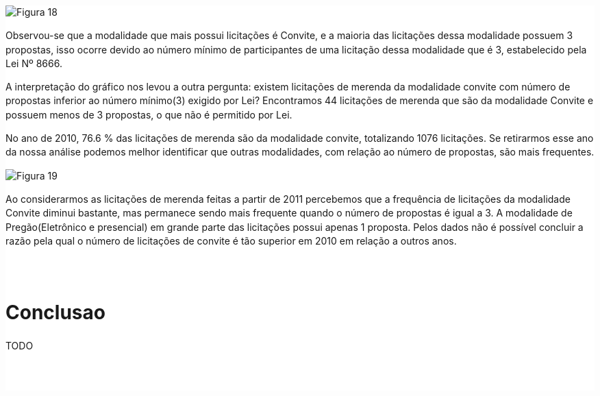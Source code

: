 <img src="/knitr-jekyllfigure/source/merenda/comprador-interativo/unnamed-chunk-20-1.png" title="Figura 18" alt="Figura 18" style="display: block; margin: auto;" />

Observou-se que a modalidade que mais possui licitações é Convite, e a maioria das licitações dessa modalidade possuem 3 propostas, isso ocorre devido ao número mínimo de participantes de uma licitação dessa modalidade que é 3, estabelecido pela Lei Nº 8666.

A interpretação do gráfico nos levou a outra pergunta: existem licitações de merenda da modalidade convite com número de propostas inferior ao número mínimo(3) exigido por Lei?
Encontramos 44 licitações de merenda que são da modalidade Convite e possuem menos de 3 propostas, o que não é permitido por Lei.

No ano de 2010, 76.6 % das licitações de merenda são da modalidade convite, totalizando 1076 licitações. Se retirarmos esse ano da nossa análise podemos melhor identificar que outras modalidades, com relação ao número de propostas, são mais frequentes.

<img src="/knitr-jekyllfigure/source/merenda/comprador-interativo/unnamed-chunk-21-1.png" title="Figura 19" alt="Figura 19" style="display: block; margin: auto;" />


Ao considerarmos as licitações de merenda feitas a partir de 2011 percebemos que a frequência de licitações da modalidade Convite diminui bastante, mas permanece sendo mais frequente quando o número de propostas é igual a 3. A modalidade de Pregão(Eletrônico e presencial) em grande parte das licitações possui apenas 1 proposta. Pelos dados não é possível concluir a razão pela qual o número de licitações de convite é tão superior em 2010 em relação a outros anos.  

<br>

# Conclusao
TODO

</div>

<br><br>
